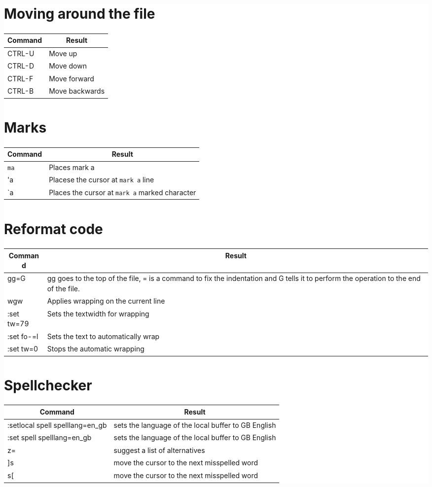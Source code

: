 # Moving around the file

|   Command    |    Result  |
|--------------|------------|
|CTRL-U|Move up|
|CTRL-D|Move down|
|CTRL-F|Move forward|
|CTRL-B|Move backwards|

# Marks

|   Command    |    Result  |
|--------------|------------|
|`ma`          |Places mark a|
|'a|    Placese the cursor at `mark a` line|
|`a|    Places the cursor at `mark a` marked character|


# Reformat code

|   Command    |    Result  |
|--------------|------------|
|gg=G| gg goes to the top of the file, = is a command to fix the indentation and G tells it to perform the operation to the end of the file.|
|wgw|   Applies wrapping on the current line|
|:set tw=79| Sets the textwidth for wrapping|
|:set fo-=l| Sets the text to automatically wrap|
|:set tw=0| Stops the automatic wrapping|

# Spellchecker

|   Command    |    Result  |
|--------------|------------|
|:setlocal spell spelllang=en_gb|sets the language of the local buffer to GB English|
|:set spell spelllang=en_gb|sets the language of the local buffer to GB English|
|z=|    suggest a list of alternatives|
|]s|move the cursor to the next misspelled word|
|s[|move the cursor to the next misspelled word|
